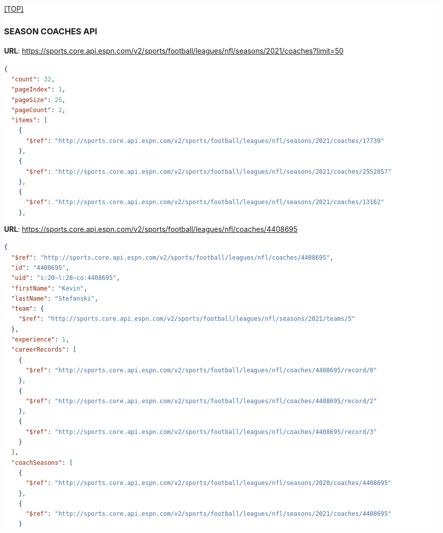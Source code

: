 ```json
```

[[TOP]](#top)

### SEASON COACHES API

**URL**: https://sports.core.api.espn.com/v2/sports/football/leagues/nfl/seasons/2021/coaches?limit=50

```json
{
  "count": 32,
  "pageIndex": 1,
  "pageSize": 25,
  "pageCount": 2,
  "items": [
    {
      "$ref": "http://sports.core.api.espn.com/v2/sports/football/leagues/nfl/seasons/2021/coaches/17739"
    },
    {
      "$ref": "http://sports.core.api.espn.com/v2/sports/football/leagues/nfl/seasons/2021/coaches/2552857"
    },
    {
      "$ref": "http://sports.core.api.espn.com/v2/sports/football/leagues/nfl/seasons/2021/coaches/13162"
    },
```

**URL**: https://sports.core.api.espn.com/v2/sports/football/leagues/nfl/coaches/4408695

```json
{
  "$ref": "http://sports.core.api.espn.com/v2/sports/football/leagues/nfl/coaches/4408695",
  "id": "4408695",
  "uid": "s:20~l:28~co:4408695",
  "firstName": "Kevin",
  "lastName": "Stefanski",
  "team": {
    "$ref": "http://sports.core.api.espn.com/v2/sports/football/leagues/nfl/seasons/2021/teams/5"
  },
  "experience": 1,
  "careerRecords": [
    {
      "$ref": "http://sports.core.api.espn.com/v2/sports/football/leagues/nfl/coaches/4408695/record/0"
    },
    {
      "$ref": "http://sports.core.api.espn.com/v2/sports/football/leagues/nfl/coaches/4408695/record/2"
    },
    {
      "$ref": "http://sports.core.api.espn.com/v2/sports/football/leagues/nfl/coaches/4408695/record/3"
    }
  ],
  "coachSeasons": [
    {
      "$ref": "http://sports.core.api.espn.com/v2/sports/football/leagues/nfl/seasons/2020/coaches/4408695"
    },
    {
      "$ref": "http://sports.core.api.espn.com/v2/sports/football/leagues/nfl/seasons/2021/coaches/4408695"
    }
```